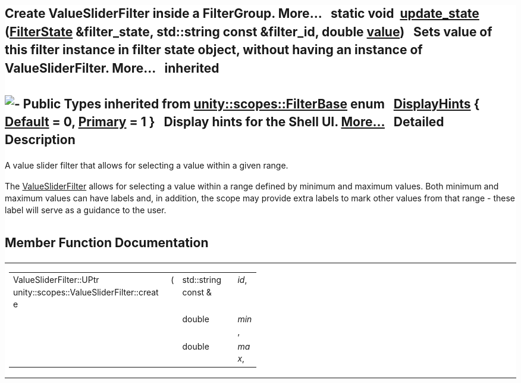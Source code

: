Create ValueSliderFilter inside a FilterGroup. More...
 
static void 
<a href="#ae72a0d0a94095bd3d2fb6950a2c9221e">update_state</a> (<a href="unity.scopes.FilterState.md">FilterState</a> &filter\_state, std::string const &filter\_id, double <a href="#a7a81dec2e0595cf95effa6f9f24259ba">value</a>)
 
Sets value of this filter instance in filter state object, without having an instance of ValueSliderFilter. More...
 
inherited
---------------------------------------------------------

![-](https://developer.ubuntu.com/static/devportal_uploaded/5e817689-7367-4714-a124-750ab192bf43-api/scopes/cpp/sdk-15.04.5/unity.scopes.ValueSliderFilter/closed.png) Public Types inherited from <a href="unity.scopes.FilterBase.md">unity::scopes::FilterBase</a>
enum  
<a href="unity.scopes.FilterBase.md#ab9e833d5e4029fed745d15ba63715159">DisplayHints</a> { <a href="unity.scopes.FilterBase.md#ab9e833d5e4029fed745d15ba63715159a277f24de7d0bcc7e8ec8bfe0639f356f">Default</a> = 0, <a href="unity.scopes.FilterBase.md#ab9e833d5e4029fed745d15ba63715159a8c8262ffd071c61b213ec489b64bdf56">Primary</a> = 1 }
 
Display hints for the Shell UI. [More...](../unity.scopes.FilterBase.md#ab9e833d5e4029fed745d15ba63715159)
 
<span id="details"></span>
Detailed Description
--------------------

A value slider filter that allows for selecting a value within a given range.

The <a href="index.html" title="A value slider filter that allows for selecting a value within a given range. ">ValueSliderFilter</a> allows for selecting a value within a range defined by minimum and maximum values. Both minimum and maximum values can have labels and, in addition, the scope may provide extra labels to mark other values from that range - these label will serve as a guidance to the user.

Member Function Documentation
-----------------------------

<span id="a5828d2bf89830af47ac5b2cd53cd4e57" class="anchor"></span>
<table>
<colgroup>
<col width="50%" />
<col width="50%" />
</colgroup>
<tbody>
<tr class="odd">
<td><table>
<tbody>
<tr class="odd">
<td>ValueSliderFilter::UPtr unity::scopes::ValueSliderFilter::create</td>
<td>(</td>
<td>std::string const &amp; </td>
<td><em>id</em>,</td>
</tr>
<tr class="even">
<td></td>
<td></td>
<td>double </td>
<td><em>min</em>,</td>
</tr>
<tr class="odd">
<td></td>
<td></td>
<td>double </td>
<td><em>max</em>,</td>
</tr>
<tr class="even">